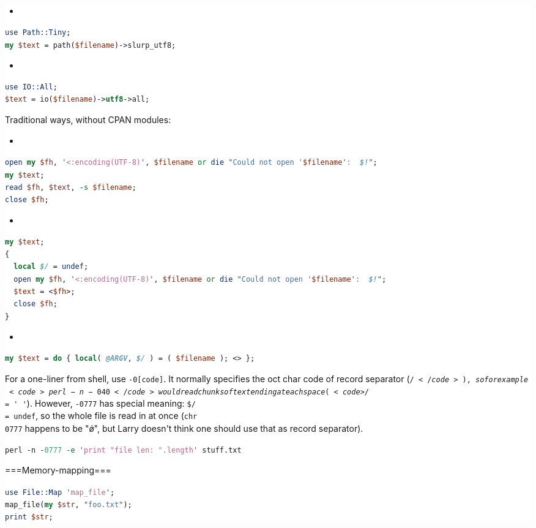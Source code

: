 * 
```perl
use Path::Tiny;
my $text = path($filename)->slurp_utf8;
```

* 
```perl
use IO::All;
$text = io($filename)->utf8->all;
```


Traditional ways, without CPAN modules:

* 
```perl
open my $fh, '<:encoding(UTF-8)', $filename or die "Could not open '$filename':  $!";
my $text;
read $fh, $text, -s $filename;
close $fh;
```

*
```perl
my $text;
{
  local $/ = undef;
  open my $fh, '<:encoding(UTF-8)', $filename or die "Could not open '$filename':  $!";
  $text = <$fh>;
  close $fh;
}
```

* 
```perl
my $text = do { local( @ARGV, $/ ) = ( $filename ); <> };
```


For a one-liner from shell, use <code>-0[code]</code>. It normally specifies the oct char code of record separator (<code>$/</code>), so for example <code>perl -n -040</code> would read chunks of text ending at each space (<code>$/ = ' '</code>).  However, <code>-0777</code> has special meaning: <code>$/ = undef</code>, so the whole file is read in at once (<code>chr 0777</code> happens to be "ǿ", but Larry doesn't think one should use that as record separator).

```perl
perl -n -0777 -e 'print "file len: ".length' stuff.txt
```


===Memory-mapping===

```Perl
use File::Map 'map_file';
map_file(my $str, "foo.txt");
print $str;
```

